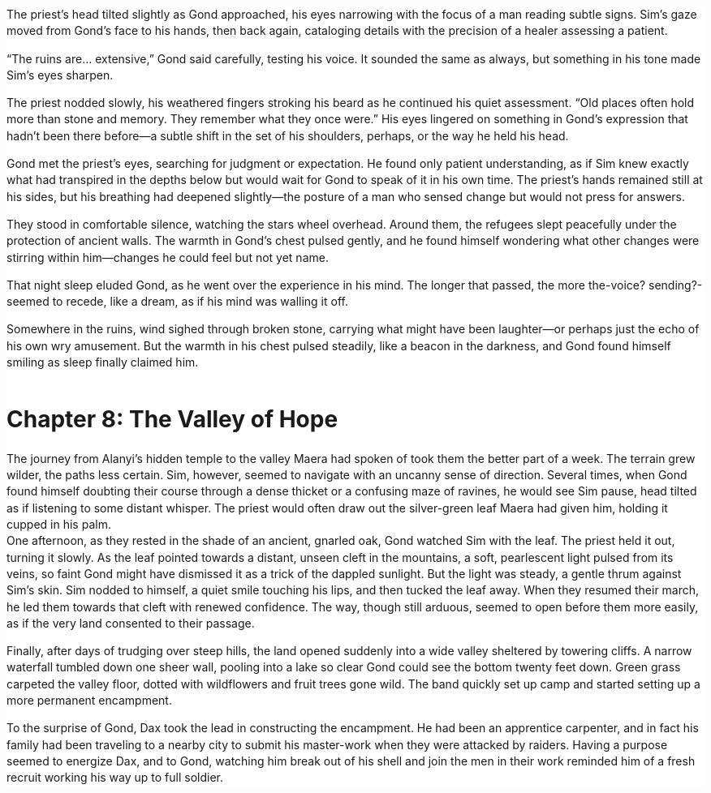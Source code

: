 The priest’s head tilted slightly as Gond approached, his eyes narrowing with the focus of a man reading subtle signs. Sim’s gaze moved from Gond’s face to his hands, then back again, cataloging details with the precision of a healer assessing a patient.

“The ruins are… extensive,” Gond said carefully, testing his voice. It sounded the same as always, but something in his tone made Sim’s eyes sharpen.

The priest nodded slowly, his weathered fingers stroking his beard as he continued his quiet assessment. “Old places often hold more than stone and memory. They remember what they once were.” His eyes lingered on something in Gond’s expression that hadn’t been there before—a subtle shift in the set of his shoulders, perhaps, or the way he held his head.

Gond met the priest’s eyes, searching for judgment or expectation. He found only patient understanding, as if Sim knew exactly what had transpired in the depths below but would wait for Gond to speak of it in his own time. The priest’s hands remained still at his sides, but his breathing had deepened slightly—the posture of a man who sensed change but would not press for answers.

They stood in comfortable silence, watching the stars wheel overhead. Around them, the refugees slept peacefully under the protection of ancient walls. The warmth in Gond’s chest pulsed gently, and he found himself wondering what other changes were stirring within him—changes he could feel but not yet name.

That night sleep eluded Gond, as he went over the experience in his mind. The longer that passed, the more the-voice? sending?-seemed to recede, like a dream, as if his mind was walling it off.

Somewhere in the ruins, wind sighed through broken stone, carrying what might have been laughter—or perhaps just the echo of his own wry amusement. But the warmth in his chest pulsed steadily, like a beacon in the darkness, and Gond found himself smiling as sleep finally claimed him.

   
 

# **Chapter 8: The Valley of Hope**

The journey from Alanyi’s hidden temple to the valley Maera had spoken of took them the better part of a week. The terrain grew wilder, the paths less certain. Sim, however, seemed to navigate with an uncanny sense of direction. Several times, when Gond found himself doubting their course through a dense thicket or a confusing maze of ravines, he would see Sim pause, head tilted as if listening to some distant whisper. The priest would often draw out the silver-green leaf Maera had given him, holding it cupped in his palm.  
One afternoon, as they rested in the shade of an ancient, gnarled oak, Gond watched Sim with the leaf. The priest held it out, turning it slowly. As the leaf pointed towards a distant, unseen cleft in the mountains, a soft, pearlescent light pulsed from its veins, so faint Gond might have dismissed it as a trick of the dappled sunlight. But the light was steady, a gentle thrum against Sim’s skin. Sim nodded to himself, a quiet smile touching his lips, and then tucked the leaf away. When they resumed their march, he led them towards that cleft with renewed confidence. The way, though still arduous, seemed to open before them more easily, as if the very land consented to their passage.

Finally, after days of trudging over steep hills, the land opened suddenly into a wide valley sheltered by towering cliffs. A narrow waterfall tumbled down one sheer wall, pooling into a lake so clear Gond could see the bottom twenty feet down. Green grass carpeted the valley floor, dotted with wildflowers and fruit trees gone wild. The band quickly set up camp and started setting up a more permanent encampment.

To the surprise of Gond, Dax took the lead in constructing the encampment. He had been an apprentice carpenter, and in fact his family had been traveling to a nearby city to submit his master-work when they were attacked by raiders. Having a purpose seemed to energize Dax, and to Gond, watching him break out of his shell and join the men in their work reminded him of a fresh recruit working his way up to full soldier.
